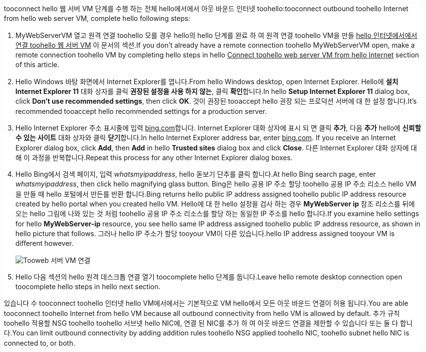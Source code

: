 <span data-ttu-id="88fb1-343">tooconnect hello 웹 서버 VM 단계를 수행 하는 전체 hello에서에서 아웃 바운드 인터넷 toohello:</span><span class="sxs-lookup"><span data-stu-id="88fb1-343">tooconnect outbound toohello Internet from hello web server VM, complete hello following steps:</span></span>

1. <span data-ttu-id="88fb1-344">MyWebServerVM 열고 원격 연결 toohello 모를 경우 hello의 hello 단계를 완료 하 여 원격 연결 toohello VM을 만들 [hello 인터넷에서에서 연결 toohello 웹 서버 VM](#connect-from-internet) 이 문서의 섹션.</span><span class="sxs-lookup"><span data-stu-id="88fb1-344">If you don’t already have a remote connection toohello MyWebServerVM open, make a remote connection toohello VM by completing hello steps in hello [Connect toohello web server VM from hello Internet](#connect-from-internet) section of this article.</span></span>
2. <span data-ttu-id="88fb1-345">Hello Windows 바탕 화면에서 Internet Explorer를 엽니다.</span><span class="sxs-lookup"><span data-stu-id="88fb1-345">From hello Windows desktop, open Internet Explorer.</span></span> <span data-ttu-id="88fb1-346">Hello에 **설치 Internet Explorer 11** 대화 상자를 클릭 **권장된 설정을 사용 하지 않는**, 클릭 **확인**합니다.</span><span class="sxs-lookup"><span data-stu-id="88fb1-346">In hello **Setup Internet Explorer 11** dialog box, click **Don’t use recommended settings**, then click **OK**.</span></span> <span data-ttu-id="88fb1-347">것이 권장된 tooaccept hello 권장 되는 프로덕션 서버에 대 한 설정 합니다.</span><span class="sxs-lookup"><span data-stu-id="88fb1-347">It’s recommended tooaccept hello recommended settings for a production server.</span></span>
3. <span data-ttu-id="88fb1-348">Hello Internet Explorer 주소 표시줄에 입력 [bing.com](http:www.bing.com)합니다. Internet Explorer 대화 상자에 표시 되 면 클릭 **추가**, 다음 **추가** hello에 **신뢰할 수 있는 사이트** 대화 상자와 클릭 **닫기**합니다.</span><span class="sxs-lookup"><span data-stu-id="88fb1-348">In hello Internet Explorer address bar, enter [bing.com](http:www.bing.com). If you receive an Internet Explorer dialog box, click **Add**, then **Add** in hello **Trusted sites** dialog box and click **Close**.</span></span> <span data-ttu-id="88fb1-349">다른 Internet Explorer 대화 상자에 대해 이 과정을 반복합니다.</span><span class="sxs-lookup"><span data-stu-id="88fb1-349">Repeat this process for any other Internet Explorer dialog boxes.</span></span>
4. <span data-ttu-id="88fb1-350">Hello Bing에서 검색 페이지, 입력 *whatsmyipaddress*, hello 돋보기 단추를 클릭 합니다.</span><span class="sxs-lookup"><span data-stu-id="88fb1-350">At hello Bing search page, enter *whatsmyipaddress*, then click hello magnifying glass button.</span></span> <span data-ttu-id="88fb1-351">Bing은 hello 공용 IP 주소 할당 toohello 공용 IP 주소 리소스 hello VM을 만들 때 hello 포털에서 만든를 반환 합니다.</span><span class="sxs-lookup"><span data-stu-id="88fb1-351">Bing returns hello public IP address assigned toohello public IP address resource created by hello portal when you created hello VM.</span></span> <span data-ttu-id="88fb1-352">Hello에 대 한 hello 설정을 검사 하는 경우 **MyWebServer ip** 참조 리소스를 뒤에 오는 hello 그림에 나와 있는 것 처럼 toohello 공용 IP 주소 리소스를 할당 하는 동일한 IP 주소를 hello 합니다.</span><span class="sxs-lookup"><span data-stu-id="88fb1-352">If you examine hello settings for hello **MyWebServer-ip** resource, you see hello same IP address assigned toohello public IP address resource, as shown in hello picture that follows.</span></span> <span data-ttu-id="88fb1-353">그러나 hello IP 주소가 할당 tooyour VM이 다른 있습니다.</span><span class="sxs-lookup"><span data-stu-id="88fb1-353">hello IP address assigned tooyour VM is different however.</span></span>

    ![Tooweb 서버 VM 연결](./media/virtual-network-get-started-vnet-subnet/webserver-pip.png)

5.  <span data-ttu-id="88fb1-355">Hello 다음 섹션의 hello 원격 데스크톱 연결 열기 toocomplete hello 단계를 둡니다.</span><span class="sxs-lookup"><span data-stu-id="88fb1-355">Leave hello remote desktop connection open toocomplete hello steps in hello next section.</span></span>

<span data-ttu-id="88fb1-356">있습니다 수 tooconnect toohello 인터넷 hello VM에서에서는 기본적으로 VM hello에서 모든 아웃 바운드 연결이 허용 됩니다.</span><span class="sxs-lookup"><span data-stu-id="88fb1-356">You are able tooconnect toohello Internet from hello VM because all outbound connectivity from hello VM is allowed by default.</span></span> <span data-ttu-id="88fb1-357">추가 규칙 toohello 적용할 NSG toohello toohello 서브넷 hello NIC에, 연결 된 NIC를 추가 하 여 아웃 바운드 연결을 제한할 수 있습니다 또는 둘 다 합니다.</span><span class="sxs-lookup"><span data-stu-id="88fb1-357">You can limit outbound connectivity by adding addition rules toohello NSG applied toohello NIC, toohello subnet hello NIC is connected to, or both.</span></span>
